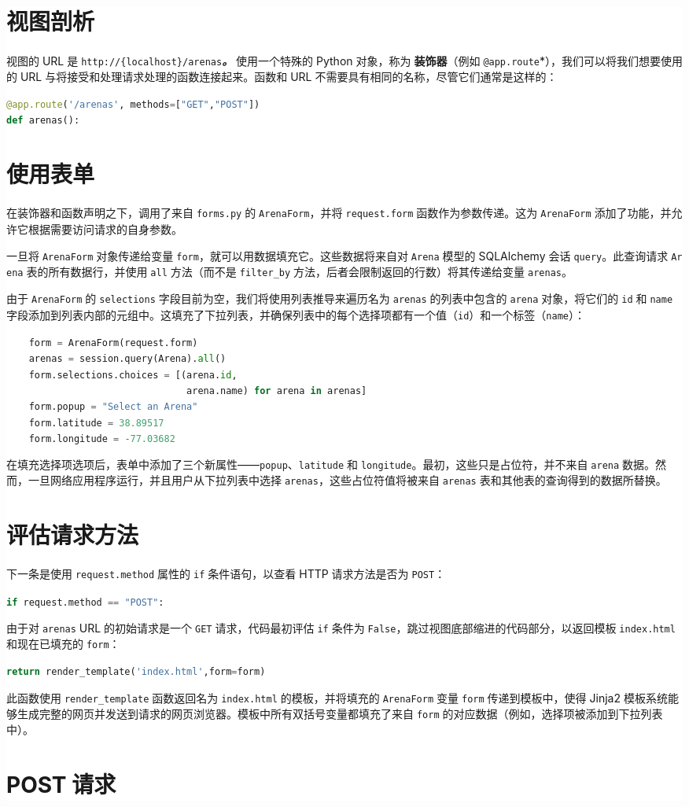 # 视图剖析

视图的 URL 是 `http://{localhost}/arenas`***。*** 使用一个特殊的 Python 对象，称为 **装饰器**（例如 `@app.route`*），我们可以将我们想要使用的 URL 与将接受和处理请求处理的函数连接起来。函数和 URL 不需要具有相同的名称，尽管它们通常是这样的：

```py
@app.route('/arenas', methods=["GET","POST"])
def arenas():
```

# 使用表单

在装饰器和函数声明之下，调用了来自 `forms.py` 的 `ArenaForm`，并将 `request.form` 函数作为参数传递。这为 `ArenaForm` 添加了功能，并允许它根据需要访问请求的自身参数。

一旦将 `ArenaForm` 对象传递给变量 `form`，就可以用数据填充它。这些数据将来自对 `Arena` 模型的 SQLAlchemy 会话 `query`。此查询请求 `Arena` 表的所有数据行，并使用 `all` 方法（而不是 `filter_by` 方法，后者会限制返回的行数）将其传递给变量 `arenas`。

由于 `ArenaForm` 的 `selections` 字段目前为空，我们将使用列表推导来遍历名为 `arenas` 的列表中包含的 `arena` 对象，将它们的 `id` 和 `name` 字段添加到列表内部的元组中。这填充了下拉列表，并确保列表中的每个选择项都有一个值（`id`）和一个标签（`name`）：

```py
    form = ArenaForm(request.form)
    arenas = session.query(Arena).all()
    form.selections.choices = [(arena.id, 
                                arena.name) for arena in arenas]
    form.popup = "Select an Arena"
    form.latitude = 38.89517
    form.longitude = -77.03682  
```

在填充选择项选项后，表单中添加了三个新属性——`popup`、`latitude` 和 `longitude`。最初，这些只是占位符，并不来自 `arena` 数据。然而，一旦网络应用程序运行，并且用户从下拉列表中选择 `arenas`，这些占位符值将被来自 `arenas` 表和其他表的查询得到的数据所替换。

# 评估请求方法

下一条是使用 `request.method` 属性的 `if` 条件语句，以查看 HTTP 请求方法是否为 `POST`：

```py
if request.method == "POST":
```

由于对 `arenas` URL 的初始请求是一个 `GET` 请求，代码最初评估 `if` 条件为 `False`，跳过视图底部缩进的代码部分，以返回模板 `index.html` 和现在已填充的 `form`：

```py
return render_template('index.html',form=form)
```

此函数使用 `render_template` 函数返回名为 `index.html` 的模板，并将填充的 `ArenaForm` 变量 `form` 传递到模板中，使得 Jinja2 模板系统能够生成完整的网页并发送到请求的网页浏览器。模板中所有双括号变量都填充了来自 `form` 的对应数据（例如，选择项被添加到下拉列表中）。

# POST 请求
